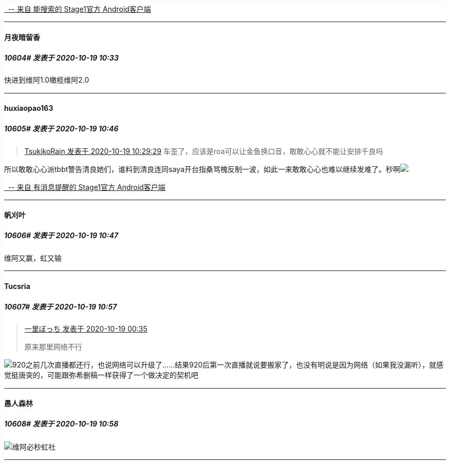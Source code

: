 [  -- 来自 能搜索的 Stage1官方 Android客户端](https://www.coolapk.com/apk/140634)


-----

####  月夜暗留香  
##### 10604#       发表于 2020-10-19 10:33


快进到维阿1.0橄榄维阿2.0


-----

####  huxiaopao163  
##### 10605#       发表于 2020-10-19 10:46


<blockquote><a href="httphttps://bbs.saraba1st.com/2b/forum.php?mod=redirect&amp;goto=findpost&amp;pid=49086635&amp;ptid=1963398" target="_blank">TsukikoRain 发表于 2020-10-19 10:29:29</a>
车歪了，应该是roa可以让金鱼换口音，敢敢心心就不能让安排千良吗</blockquote>所以敢敢心心派tbbt警告清良她们，谁料到清良连同saya开台指桑骂槐反制一波，如此一来敢敢心心也难以继续发难了。秒啊<img src="https://static.saraba1st.com/image/smiley/face2017/037.png" referrerpolicy="no-referrer">

[  -- 来自 有消息提醒的 Stage1官方 Android客户端](https://www.coolapk.com/apk/140634)


-----

####  帆刈叶  
##### 10606#       发表于 2020-10-19 10:47


维阿又赢，虹又输


-----

####  Tucsria  
##### 10607#       发表于 2020-10-19 10:57


<blockquote><a href="httphttps://bbs.saraba1st.com/2b/forum.php?mod=redirect&amp;goto=findpost&amp;pid=49085154&amp;ptid=1963398" target="_blank">一里ぼっち 发表于 2020-10-19 00:35</a>

原来那里网络不行</blockquote>
<img src="https://static.saraba1st.com/image/smiley/face2017/068.png" referrerpolicy="no-referrer">920之前几次直播都还行，也说网络可以升级了......结果920后第一次直播就说要搬家了，也没有明说是因为网络（如果我没漏听），就感觉挺唐突的，可能跟弥希删稿一样获得了一个做决定的契机吧


-----

####  愚人森林  
##### 10608#       发表于 2020-10-19 10:58


<img src="https://static.saraba1st.com/image/smiley/face2017/174.png" referrerpolicy="no-referrer">维阿必秒虹社


-----
